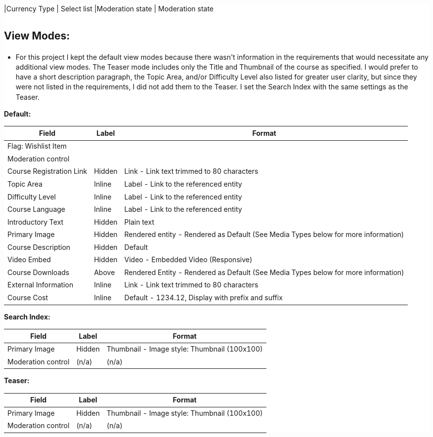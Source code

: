 |Currency Type                 | Select list
|Moderation state              | Moderation state


##  View Modes:
  *  For this project I kept the default view modes because there wasn't information in the requirements that would necessitate any additional view modes. The Teaser mode includes only the Title and Thumbnail of the course as specified. I would prefer to have a short description paragraph, the Topic Area, and/or Difficulty Level also listed for greater user clarity, but since they were not listed in the requirements, I did not add them to the Teaser. I set the Search Index with the same settings as the Teaser.

**Default:**

|Field                        |Label        |Format
|-----------------------------|-------------|------
|Flag: Wishlist Item          |             |          
|Moderation control           |             |
|Course Registration Link     |Hidden       |Link - Link text trimmed to 80 characters
|Topic Area                   |Inline       |Label - Link to the referenced entity
|Difficulty Level             |Inline       |Label - Link to the referenced entity
|Course Language              |Inline       |Label - Link to the referenced entity
|Introductory Text            |Hidden       |Plain text
|Primary Image                |Hidden       |Rendered entity - Rendered as Default (See Media Types below for more information)
|Course Description           |Hidden       |Default
|Video Embed                  |Hidden       |Video - Embedded Video (Responsive)
|Course Downloads             |Above        |Rendered Entity - Rendered as Default (See Media Types below for more information)
|External Information         |Inline       |Link - Link text trimmed to 80 characters
|Course Cost                  |Inline       |Default - 1234.12, Display with prefix and suffix


**Search Index:**

|Field                        |Label        |Format
|-----------------------------|-------------|------
|Primary Image                |Hidden       |Thumbnail - Image style: Thumbnail (100x100)
|Moderation control           |(n/a)        |(n/a)


**Teaser:**

|Field                        |Label        |Format
|-----------------------------|-------------|------
|Primary Image                |Hidden       |Thumbnail - Image style: Thumbnail (100x100)
|Moderation control           |(n/a)        |(n/a)
